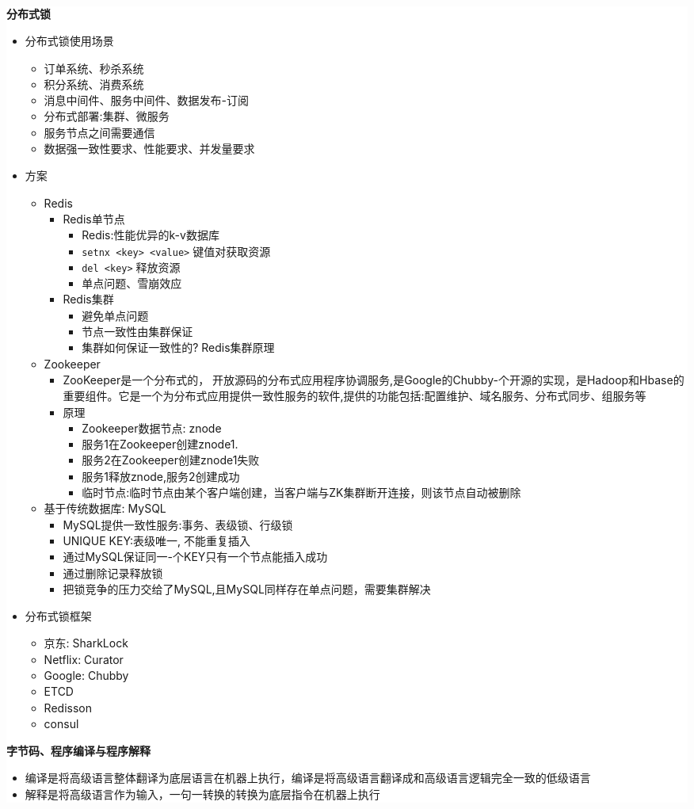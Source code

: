 **分布式锁**

* 分布式锁使用场景
  * 订单系统、秒杀系统
  * 积分系统、消费系统
  * 消息中间件、服务中间件、数据发布-订阅
  * 分布式部署:集群、微服务
  * 服务节点之间需要通信
  * 数据强一致性要求、性能要求、并发量要求

* 方案
  * Redis
    * Redis单节点
      * Redis:性能优异的k-v数据库
      * `setnx <key> <value>`  键值对获取资源
      * `del <key>`   释放资源
      * 单点问题、雪崩效应
    * Redis集群
      * 避免单点问题
      * 节点一致性由集群保证
      * 集群如何保证一致性的?  Redis集群原理
  * Zookeeper
    * ZooKeeper是一个分布式的， 开放源码的分布式应用程序协调服务,是Google的Chubby-个开源的实现，是Hadoop和Hbase的重要组件。它是一个为分布式应用提供一致性服务的软件,提供的功能包括:配置维护、域名服务、分布式同步、组服务等
    * 原理
      * Zookeeper数据节点: znode
      * 服务1在Zookeeper创建znode1.
      * 服务2在Zookeeper创建znode1失败
      * 服务1释放znode,服务2创建成功
      * 临时节点:临时节点由某个客户端创建，当客户端与ZK集群断开连接，则该节点自动被删除
  * 基于传统数据库: MySQL
    * MySQL提供一致性服务:事务、表级锁、行级锁
    * UNIQUE KEY:表级唯一, 不能重复插入
    * 通过MySQL保证同一-个KEY只有一个节点能插入成功
    * 通过删除记录释放锁
    * 把锁竞争的压力交给了MySQL,且MySQL同样存在单点问题，需要集群解决

* 分布式锁框架
  * 京东: SharkLock
  * Netflix: Curator
  * Google: Chubby
  * ETCD
  * Redisson
  * consul

**字节码、程序编译与程序解释**

* 编译是将高级语言整体翻译为底层语言在机器上执行，编译是将高级语言翻译成和高级语言逻辑完全一致的低级语言
* 解释是将高级语言作为输入，一句一转换的转换为底层指令在机器上执行
